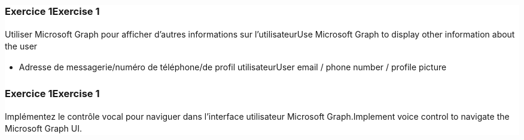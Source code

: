 ### <a name="exercise-1"></a><span data-ttu-id="cb7d2-352">Exercice 1</span><span class="sxs-lookup"><span data-stu-id="cb7d2-352">Exercise 1</span></span>

<span data-ttu-id="cb7d2-353">Utiliser Microsoft Graph pour afficher d’autres informations sur l’utilisateur</span><span class="sxs-lookup"><span data-stu-id="cb7d2-353">Use Microsoft Graph to display other information about the user</span></span>

-   <span data-ttu-id="cb7d2-354">Adresse de messagerie/numéro de téléphone/de profil utilisateur</span><span class="sxs-lookup"><span data-stu-id="cb7d2-354">User email / phone number / profile picture</span></span>

### <a name="exercise-1"></a><span data-ttu-id="cb7d2-355">Exercice 1</span><span class="sxs-lookup"><span data-stu-id="cb7d2-355">Exercise 1</span></span>

<span data-ttu-id="cb7d2-356">Implémentez le contrôle vocal pour naviguer dans l’interface utilisateur Microsoft Graph.</span><span class="sxs-lookup"><span data-stu-id="cb7d2-356">Implement voice control to navigate the Microsoft Graph UI.</span></span>
